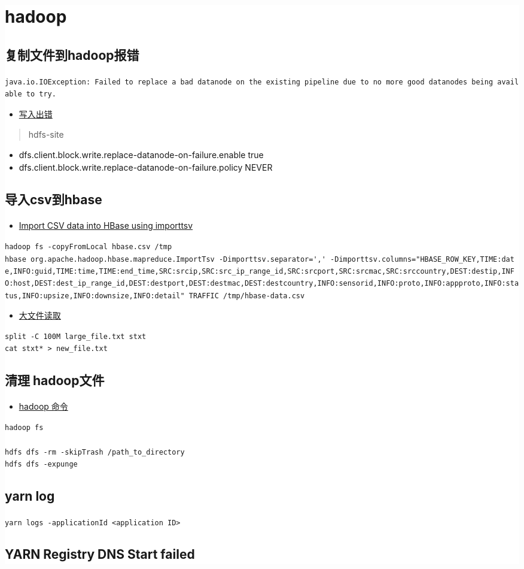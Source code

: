 
# hadoop

## 复制文件到hadoop报错

`java.io.IOException: Failed to replace a bad datanode on the existing
pipeline due to no more good datanodes being available to try.`

- [写入出错](https://www.cnblogs.com/codeOfLife/p/5940613.html)

> hdfs-site
- dfs.client.block.write.replace-datanode-on-failure.enable true
- dfs.client.block.write.replace-datanode-on-failure.policy NEVER

## 导入csv到hbase

- [Import CSV data into HBase using importtsv](https://community.cloudera.com/t5/Community-Articles/Import-CSV-data-into-HBase-using-importtsv/ta-p/244842)

```
hadoop fs -copyFromLocal hbase.csv /tmp
hbase org.apache.hadoop.hbase.mapreduce.ImportTsv -Dimporttsv.separator=',' -Dimporttsv.columns="HBASE_ROW_KEY,TIME:date,INFO:guid,TIME:time,TIME:end_time,SRC:srcip,SRC:src_ip_range_id,SRC:srcport,SRC:srcmac,SRC:srccountry,DEST:destip,INFO:host,DEST:dest_ip_range_id,DEST:destport,DEST:destmac,DEST:destcountry,INFO:sensorid,INFO:proto,INFO:appproto,INFO:status,INFO:upsize,INFO:downsize,INFO:detail" TRAFFIC /tmp/hbase-data.csv
```

- [大文件读取](https://itbilu.com/linux/man/Nkz2hoeNm.html)

```
split -C 100M large_file.txt stxt
cat stxt* > new_file.txt
```

## 清理 hadoop文件

- [hadoop 命令](https://segmentfault.com/a/1190000002672666#item-1-4)

```
hadoop fs

hdfs dfs -rm -skipTrash /path_to_directory
hdfs dfs -expunge
```

## yarn log

```
yarn logs -applicationId <application ID>
```

## YARN Registry DNS Start failed
